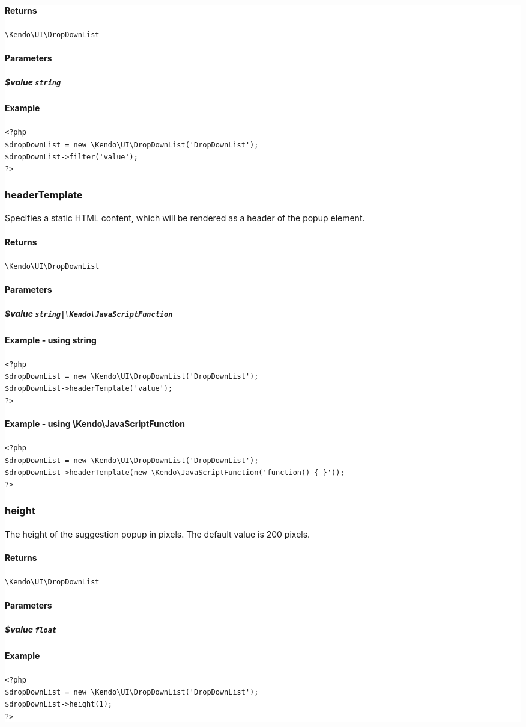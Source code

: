 #### Returns
`\Kendo\UI\DropDownList`

#### Parameters

##### $value `string`



#### Example 
    <?php
    $dropDownList = new \Kendo\UI\DropDownList('DropDownList');
    $dropDownList->filter('value');
    ?>

### headerTemplate
Specifies a static HTML content, which will be rendered as a header of the popup element.

#### Returns
`\Kendo\UI\DropDownList`

#### Parameters

##### $value `string|\Kendo\JavaScriptFunction`



#### Example  - using string
    <?php
    $dropDownList = new \Kendo\UI\DropDownList('DropDownList');
    $dropDownList->headerTemplate('value');
    ?>

#### Example  - using \Kendo\JavaScriptFunction
    <?php
    $dropDownList = new \Kendo\UI\DropDownList('DropDownList');
    $dropDownList->headerTemplate(new \Kendo\JavaScriptFunction('function() { }'));
    ?>

### height
The height of the suggestion popup in pixels. The default value is 200 pixels.

#### Returns
`\Kendo\UI\DropDownList`

#### Parameters

##### $value `float`



#### Example 
    <?php
    $dropDownList = new \Kendo\UI\DropDownList('DropDownList');
    $dropDownList->height(1);
    ?>
